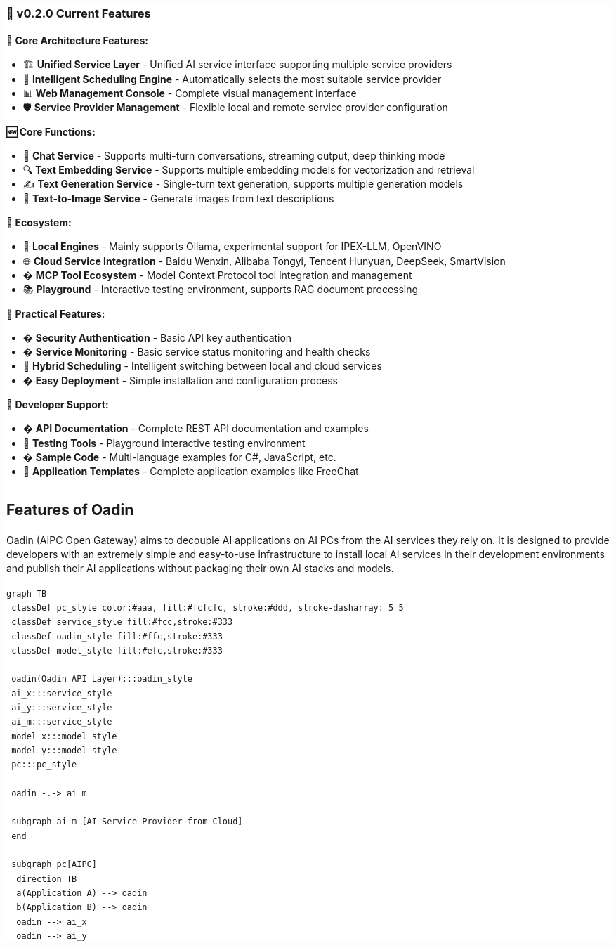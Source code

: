 ### 🎯 v0.2.0 Current Features

**🚀 Core Architecture Features:**
- 🏗️ **Unified Service Layer** - Unified AI service interface supporting multiple service providers
- 🔧 **Intelligent Scheduling Engine** - Automatically selects the most suitable service provider
- 📊 **Web Management Console** - Complete visual management interface
- 🛡️ **Service Provider Management** - Flexible local and remote service provider configuration

**🆕 Core Functions:**
- 💬 **Chat Service** - Supports multi-turn conversations, streaming output, deep thinking mode
- 🔍 **Text Embedding Service** - Supports multiple embedding models for vectorization and retrieval
- ✍️ **Text Generation Service** - Single-turn text generation, supports multiple generation models
- 🎨 **Text-to-Image Service** - Generate images from text descriptions

**🔌 Ecosystem:**
- 🤖 **Local Engines** - Mainly supports Ollama, experimental support for IPEX-LLM, OpenVINO
- 🌐 **Cloud Service Integration** - Baidu Wenxin, Alibaba Tongyi, Tencent Hunyuan, DeepSeek, SmartVision
- �️ **MCP Tool Ecosystem** - Model Context Protocol tool integration and management
- 📚 **Playground** - Interactive testing environment, supports RAG document processing

**💼 Practical Features:**
- � **Security Authentication** - Basic API key authentication
- � **Service Monitoring** - Basic service status monitoring and health checks
- 🔄 **Hybrid Scheduling** - Intelligent switching between local and cloud services
- � **Easy Deployment** - Simple installation and configuration process

**🎯 Developer Support:**
- � **API Documentation** - Complete REST API documentation and examples
- 🧪 **Testing Tools** - Playground interactive testing environment
- � **Sample Code** - Multi-language examples for C#, JavaScript, etc.
- 🌟 **Application Templates** - Complete application examples like FreeChat

## Features of Oadin

Oadin (AIPC Open Gateway) aims to decouple AI applications on AI PCs from the AI services they rely
on. It is designed to provide developers with an extremely simple and easy-to-use infrastructure to
install local AI services in their development environments and publish their AI applications
without packaging their own AI stacks and models.

```mermaid
graph TB
 classDef pc_style color:#aaa, fill:#fcfcfc, stroke:#ddd, stroke-dasharray: 5 5
 classDef service_style fill:#fcc,stroke:#333
 classDef oadin_style fill:#ffc,stroke:#333
 classDef model_style fill:#efc,stroke:#333

 oadin(Oadin API Layer):::oadin_style
 ai_x:::service_style
 ai_y:::service_style
 ai_m:::service_style
 model_x:::model_style
 model_y:::model_style
 pc:::pc_style

 oadin -.-> ai_m

 subgraph ai_m [AI Service Provider from Cloud]
 end

 subgraph pc[AIPC]
  direction TB
  a(Application A) --> oadin
  b(Application B) --> oadin
  oadin --> ai_x
  oadin --> ai_y
```
